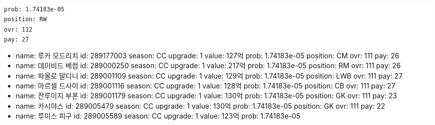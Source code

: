     prob: 1.74183e-05
    position: RW
    ovr: 112
    pay: 27
  - name: 루카 모드리치
    id: 289177003
    season: CC
    upgrade: 1
    value: 127억
    prob: 1.74183e-05
    position: CM
    ovr: 111
    pay: 26
  - name: 데이비드 베컴
    id: 289000250
    season: CC
    upgrade: 1
    value: 217억
    prob: 1.74183e-05
    position: RM
    ovr: 111
    pay: 26
  - name: 파올로 말디니
    id: 289001109
    season: CC
    upgrade: 1
    value: 129억
    prob: 1.74183e-05
    position: LWB
    ovr: 111
    pay: 27
  - name: 마르셀 드사이
    id: 289001116
    season: CC
    upgrade: 1
    value: 128억
    prob: 1.74183e-05
    position: CB
    ovr: 111
    pay: 27
  - name: 잔루이지 부폰
    id: 289001179
    season: CC
    upgrade: 1
    value: 130억
    prob: 1.74183e-05
    position: GK
    ovr: 111
    pay: 23
  - name: 카시야스
    id: 289005479
    season: CC
    upgrade: 1
    value: 130억
    prob: 1.74183e-05
    position: GK
    ovr: 111
    pay: 22
  - name: 루이스 피구
    id: 289005589
    season: CC
    upgrade: 1
    value: 123억
    prob: 1.74183e-05